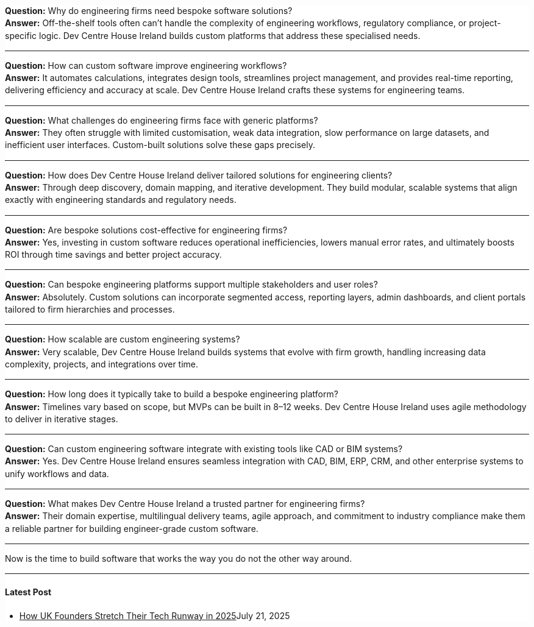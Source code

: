 <p><strong>Question:</strong> Why do engineering firms need bespoke software solutions?<br/><strong>Answer:</strong> Off-the-shelf tools often can’t handle the complexity of engineering workflows, regulatory compliance, or project-specific logic. Dev Centre House Ireland builds custom platforms that address these specialised needs.</p>
<hr class="wp-block-separator has-alpha-channel-opacity"/>
<p><strong>Question:</strong> How can custom software improve engineering workflows?<br/><strong>Answer:</strong> It automates calculations, integrates design tools, streamlines project management, and provides real-time reporting, delivering efficiency and accuracy at scale. Dev Centre House Ireland crafts these systems for engineering teams.</p>
<hr class="wp-block-separator has-alpha-channel-opacity"/>
<p><strong>Question:</strong> What challenges do engineering firms face with generic platforms?<br/><strong>Answer:</strong> They often struggle with limited customisation, weak data integration, slow performance on large datasets, and inefficient user interfaces. Custom-built solutions solve these gaps precisely.</p>
<hr class="wp-block-separator has-alpha-channel-opacity"/>
<p><strong>Question:</strong> How does Dev Centre House Ireland deliver tailored solutions for engineering clients?<br/><strong>Answer:</strong> Through deep discovery, domain mapping, and iterative development. They build modular, scalable systems that align exactly with engineering standards and regulatory needs.</p>
<hr class="wp-block-separator has-alpha-channel-opacity"/>
<p><strong>Question:</strong> Are bespoke solutions cost-effective for engineering firms?<br/><strong>Answer:</strong> Yes, investing in custom software reduces operational inefficiencies, lowers manual error rates, and ultimately boosts ROI through time savings and better project accuracy.</p>
<hr class="wp-block-separator has-alpha-channel-opacity"/>
<p><strong>Question:</strong> Can bespoke engineering platforms support multiple stakeholders and user roles?<br/><strong>Answer:</strong> Absolutely. Custom solutions can incorporate segmented access, reporting layers, admin dashboards, and client portals tailored to firm hierarchies and processes.</p>
<hr class="wp-block-separator has-alpha-channel-opacity"/>
<p><strong>Question:</strong> How scalable are custom engineering systems?<br/><strong>Answer:</strong> Very scalable, Dev Centre House Ireland builds systems that evolve with firm growth, handling increasing data complexity, projects, and integrations over time.</p>
<hr class="wp-block-separator has-alpha-channel-opacity"/>
<p><strong>Question:</strong> How long does it typically take to build a bespoke engineering platform?<br/><strong>Answer:</strong> Timelines vary based on scope, but MVPs can be built in 8–12 weeks. Dev Centre House Ireland uses agile methodology to deliver in iterative stages.</p>
<hr class="wp-block-separator has-alpha-channel-opacity"/>
<p><strong>Question:</strong> Can custom engineering software integrate with existing tools like CAD or BIM systems?<br/><strong>Answer:</strong> Yes. Dev Centre House Ireland ensures seamless integration with CAD, BIM, ERP, CRM, and other enterprise systems to unify workflows and data.</p>
<hr class="wp-block-separator has-alpha-channel-opacity"/>
<p><strong>Question:</strong> What makes Dev Centre House Ireland a trusted partner for engineering firms?<br/><strong>Answer:</strong> Their domain expertise, multilingual delivery teams, agile approach, and commitment to industry compliance make them a reliable partner for building engineer-grade custom software.</p>
<hr class="wp-block-separator has-alpha-channel-opacity"/>
<p>Now is the time to build software that works the way you do not the other way around.</p>




</div></div>
</div>
<div class="wp-block-column is-layout-flow wp-block-column-is-layout-flow" style="flex-basis:30%"><aside class="wp-block-template-part">
<div class="wp-block-group is-layout-flow wp-container-core-group-is-layout-0ba1ad86 wp-block-group-is-layout-flow" style="padding-right:0;padding-left:0">
<hr class="wp-block-separator has-text-color has-contrast-color has-alpha-channel-opacity has-contrast-background-color has-background is-style-wide"/>
<h4 class="wp-block-heading has-large-font-size"><strong>Latest Post</strong></h4>
<ul class="wp-block-latest-posts__list has-dates wp-block-latest-posts" style="margin-top:0;margin-bottom:0;margin-left:0;margin-right:0;"><li><a class="wp-block-latest-posts__post-title" href="https://www.devcentrehouse.eu/blogs/uk-founders-tech-runway-strategies-2025/">How UK Founders Stretch Their Tech Runway in 2025</a><time class="wp-block-latest-posts__post-date" datetime="2025-07-21T12:16:21+00:00">July 21, 2025</time></li>
